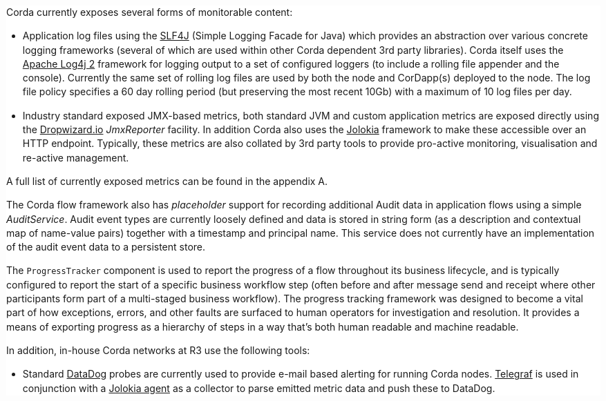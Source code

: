 Corda currently exposes several forms of monitorable content:


* Application log files using the [SLF4J](https://www.slf4j.org/) (Simple Logging Facade for Java) which provides an
                        abstraction over various concrete logging frameworks (several of which are used within other Corda dependent 3rd party
                        libraries). Corda itself uses the [Apache Log4j 2](https://logging.apache.org/log4j/2.x/) framework for logging output
                        to a set of configured loggers (to include a rolling file appender and the console). Currently the same set of rolling
                        log files are used by both the node and CorDapp(s) deployed to the node. The log file policy specifies a 60 day
                        rolling period (but preserving the most recent 10Gb) with a maximum of 10 log files per day.


* Industry standard exposed JMX-based metrics, both standard JVM and custom application metrics are exposed directly
                        using the [Dropwizard.io](http://metrics.dropwizard.io/3.2.3/) *JmxReporter* facility. In addition Corda also uses the
                        [Jolokia](https://jolokia.org/) framework to make these accessible over an HTTP endpoint. Typically, these metrics are
                        also collated by 3rd party tools to provide pro-active monitoring, visualisation and re-active management.

A full list of currently exposed metrics can be found in the appendix A.


The Corda flow framework also has *placeholder* support for recording additional Audit data in application flows using a
                simple *AuditService*. Audit event types are currently loosely defined and data is stored in string form (as a
                description and contextual map of name-value pairs) together with a timestamp and principal name. This service does not
                currently have an implementation of the audit event data to a persistent store.

The `ProgressTracker` component is used to report the progress of a flow throughout its business lifecycle,  and is
                typically configured to report the start of a specific business workflow step (often before and after message send and
                receipt where other participants form part of a multi-staged business workflow).  The progress tracking framework was
                designed to become a vital part of how exceptions, errors, and other faults are surfaced to human operators for
                investigation and resolution. It provides a means of exporting progress as a hierarchy of steps in a way that’s both
                human readable and machine readable.

In addition, in-house Corda networks at R3 use the following tools:


* Standard [DataDog](https://docs.datadoghq.com/guides/overview/) probes are currently used to provide e-mail based
                        alerting for running Corda nodes. [Telegraf](https://github.com/influxdata/telegraf) is used in conjunction with a
                        [Jolokia agent](https://jolokia.org/agent.html) as a collector to parse emitted metric data and push these to DataDog.
